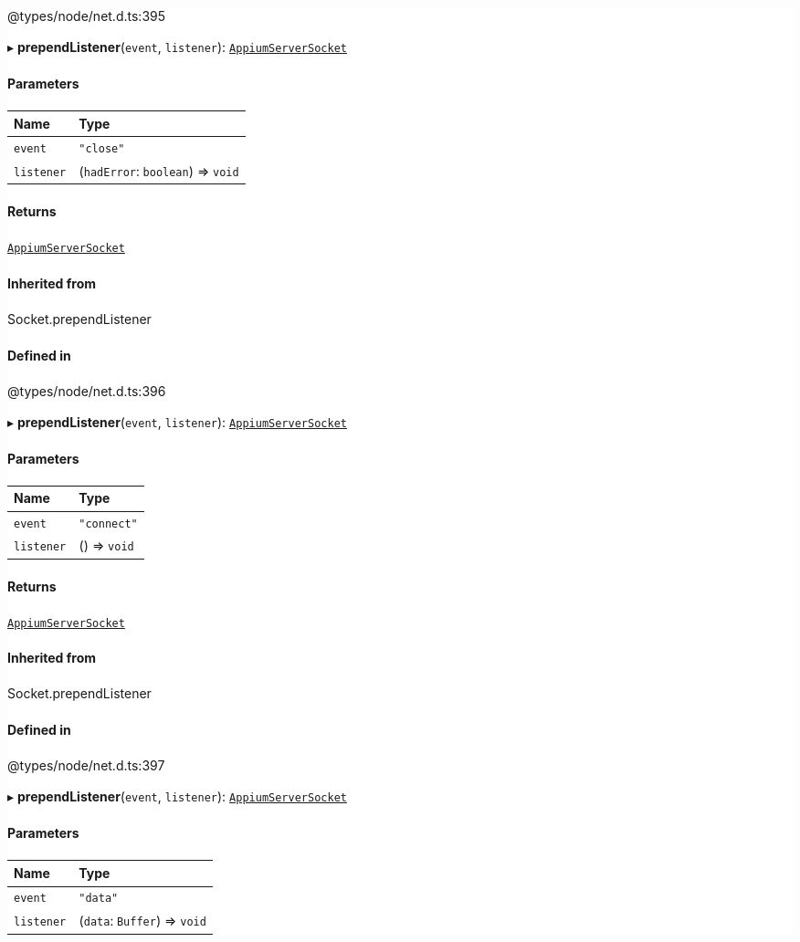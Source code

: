 @types/node/net.d.ts:395

▸ **prependListener**(`event`, `listener`): [`AppiumServerSocket`](appium_types.AppiumServerSocket.md)

#### Parameters

| Name | Type |
| :------ | :------ |
| `event` | ``"close"`` |
| `listener` | (`hadError`: `boolean`) => `void` |

#### Returns

[`AppiumServerSocket`](appium_types.AppiumServerSocket.md)

#### Inherited from

Socket.prependListener

#### Defined in

@types/node/net.d.ts:396

▸ **prependListener**(`event`, `listener`): [`AppiumServerSocket`](appium_types.AppiumServerSocket.md)

#### Parameters

| Name | Type |
| :------ | :------ |
| `event` | ``"connect"`` |
| `listener` | () => `void` |

#### Returns

[`AppiumServerSocket`](appium_types.AppiumServerSocket.md)

#### Inherited from

Socket.prependListener

#### Defined in

@types/node/net.d.ts:397

▸ **prependListener**(`event`, `listener`): [`AppiumServerSocket`](appium_types.AppiumServerSocket.md)

#### Parameters

| Name | Type |
| :------ | :------ |
| `event` | ``"data"`` |
| `listener` | (`data`: `Buffer`) => `void` |
